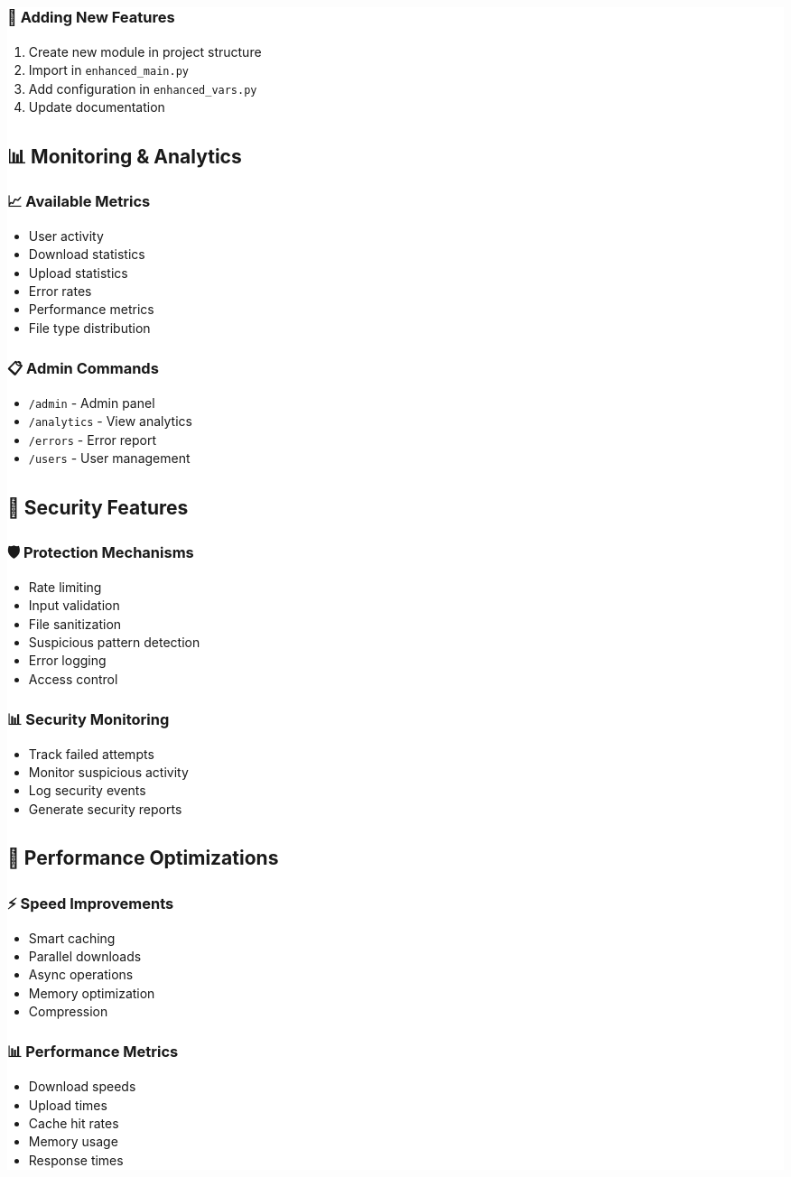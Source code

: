 ### 🔄 **Adding New Features**
1. Create new module in project structure
2. Import in `enhanced_main.py`
3. Add configuration in `enhanced_vars.py`
4. Update documentation

## 📊 **Monitoring & Analytics**

### 📈 **Available Metrics**
- User activity
- Download statistics
- Upload statistics
- Error rates
- Performance metrics
- File type distribution

### 📋 **Admin Commands**
- `/admin` - Admin panel
- `/analytics` - View analytics
- `/errors` - Error report
- `/users` - User management

## 🔐 **Security Features**

### 🛡️ **Protection Mechanisms**
- Rate limiting
- Input validation
- File sanitization
- Suspicious pattern detection
- Error logging
- Access control

### 📊 **Security Monitoring**
- Track failed attempts
- Monitor suspicious activity
- Log security events
- Generate security reports

## 🚀 **Performance Optimizations**

### ⚡ **Speed Improvements**
- Smart caching
- Parallel downloads
- Async operations
- Memory optimization
- Compression

### 📊 **Performance Metrics**
- Download speeds
- Upload times
- Cache hit rates
- Memory usage
- Response times
